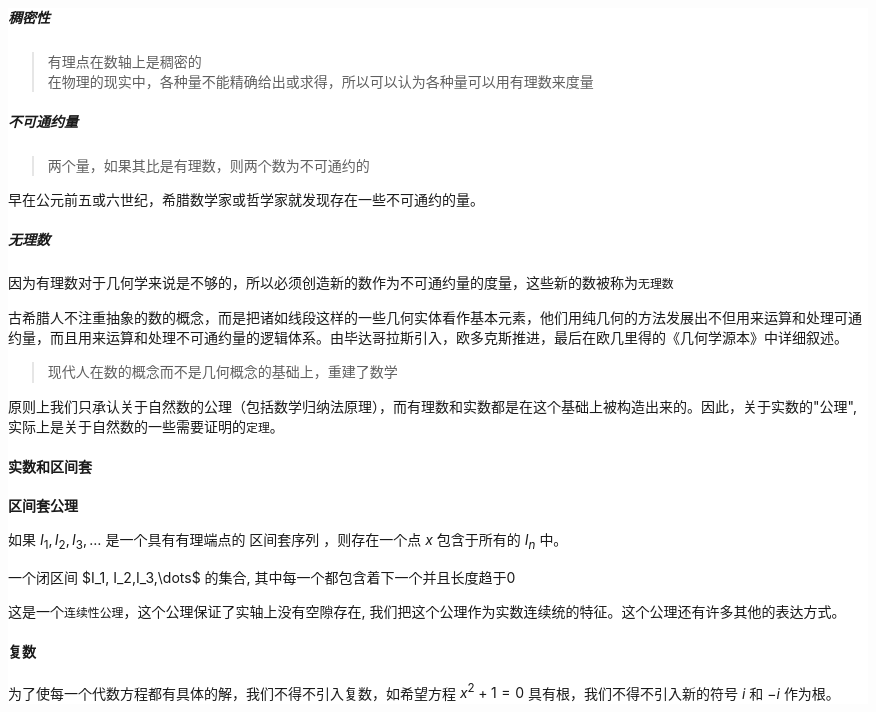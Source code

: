 ##### 稠密性
> 有理点在数轴上是稠密的  
> 在物理的现实中，各种量不能精确给出或求得，所以可以认为各种量可以用有理数来度量

##### 不可通约量
> 两个量，如果其比是有理数，则两个数为不可通约的

早在公元前五或六世纪，希腊数学家或哲学家就发现存在一些不可通约的量。

##### 无理数
因为有理数对于几何学来说是不够的，所以必须创造新的数作为不可通约量的度量，这些新的数被称为`无理数`


<div class="myTip">

古希腊人不注重抽象的数的概念，而是把诸如线段这样的一些几何实体看作基本元素，他们用纯几何的方法发展出不但用来运算和处理可通约量，而且用来运算和处理不可通约量的逻辑体系。由毕达哥拉斯引入，欧多克斯推进，最后在欧几里得的《几何学源本》中详细叙述。

> 现代人在数的概念而不是几何概念的基础上，重建了数学

</div>

<div class="myTip">

原则上我们只承认关于自然数的公理（包括数学归纳法原理），而有理数和实数都是在这个基础上被构造出来的。因此，关于实数的"公理", 实际上是关于自然数的一些需要证明的`定理`。
</div>

<h4 class = 'auto-sort-sub1'>实数和区间套</h4>

<div class="myFormula">

**区间套公理**  

如果 $I_1, I_2, I_3,\dots$ 是一个具有有理端点的
<span class="myAnnotate">
区间套序列
</span>
，则存在一个点 $x$ 包含于所有的 $I_n$ 中。
<div class="js-annotate annotate hidden">
一个闭区间 $I_1, I_2,I_3,\dots$ 的集合, 其中每一个都包含着下一个并且长度趋于0
</div>
</div>

<div class="myWaring">

这是一个`连续性公理`，这个公理保证了实轴上没有空隙存在, 我们把这个公理作为实数连续统的特征。这个公理还有许多其他的表达方式。
</div>


<h4 class = 'auto-sort-sub1'>复数</h4>

为了使每一个代数方程都有具体的解，我们不得不引入复数，如希望方程 $x^2+1=0$ 具有根，我们不得不引入新的符号 $i$ 和 $-i$ 作为根。

<div class="myImage">
